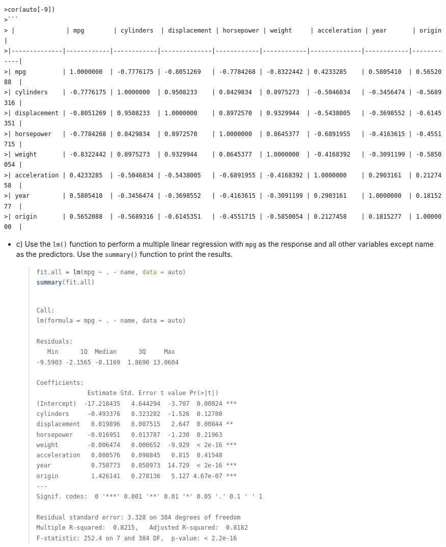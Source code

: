     >cor(auto[-9])
    >```
    > |              | mpg        | cylinders  | displacement | horsepower | weight     | acceleration | year       | origin     |
    >|--------------|------------|------------|--------------|------------|------------|--------------|------------|------------|
    >| mpg          | 1.0000000  | -0.7776175 | -0.8051269   | -0.7784268 | -0.8322442 | 0.4233285    | 0.5805410  | 0.5652088  |
    >| cylinders    | -0.7776175 | 1.0000000  | 0.9508233    | 0.8429834  | 0.8975273  | -0.5046834   | -0.3456474 | -0.5689316 |
    >| displacement | -0.8051269 | 0.9508233  | 1.0000000    | 0.8972570  | 0.9329944  | -0.5438005   | -0.3698552 | -0.6145351 |
    >| horsepower   | -0.7784268 | 0.8429834  | 0.8972570    | 1.0000000  | 0.8645377  | -0.6891955   | -0.4163615 | -0.4551715 |
    >| weight       | -0.8322442 | 0.8975273  | 0.9329944    | 0.8645377  | 1.0000000  | -0.4168392   | -0.3091199 | -0.5850054 |
    >| acceleration | 0.4233285  | -0.5046834 | -0.5438005   | -0.6891955 | -0.4168392 | 1.0000000    | 0.2903161  | 0.2127458  |
    >| year         | 0.5805410  | -0.3456474 | -0.3698552   | -0.4163615 | -0.3091199 | 0.2903161    | 1.0000000  | 0.1815277  |
    >| origin       | 0.5652088  | -0.5689316 | -0.6145351   | -0.4551715 | -0.5850054 | 0.2127458    | 0.1815277  | 1.0000000  |

 - c) Use the ``lm()`` function to perform a multiple linear regression with ``mpg`` as the response and all other variables except name as the predictors. Use the ``summary()`` function to print the results.  
    >```r
    >fit.all = lm(mpg ~ . - name, data = auto)
    >summary(fit.all)
    >```
    >```
    >
    >Call:
    >lm(formula = mpg ~ . - name, data = auto)
    >
    >Residuals:
    >    Min      1Q  Median      3Q     Max
    >-9.5903 -2.1565 -0.1169  1.8690 13.0604
    >
    >Coefficients:
    >               Estimate Std. Error t value Pr(>|t|)    
    >(Intercept)  -17.218435   4.644294  -3.707  0.00024 ***
    >cylinders     -0.493376   0.323282  -1.526  0.12780    
    >displacement   0.019896   0.007515   2.647  0.00844 **
    >horsepower    -0.016951   0.013787  -1.230  0.21963    
    >weight        -0.006474   0.000652  -9.929  < 2e-16 ***
    >acceleration   0.080576   0.098845   0.815  0.41548    
    >year           0.750773   0.050973  14.729  < 2e-16 ***
    >origin         1.426141   0.278136   5.127 4.67e-07 ***
    >---
    >Signif. codes:  0 '***' 0.001 '**' 0.01 '*' 0.05 '.' 0.1 ' ' 1
    >
    >Residual standard error: 3.328 on 384 degrees of freedom
    >Multiple R-squared:  0.8215,	Adjusted R-squared:  0.8182
    >F-statistic: 252.4 on 7 and 384 DF,  p-value: < 2.2e-16
    >
    >```
